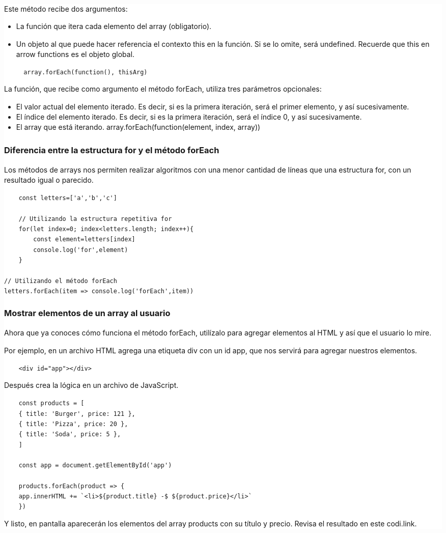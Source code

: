 Este método recibe dos argumentos:

- La función que itera cada elemento del array (obligatorio).
- Un objeto al que puede hacer referencia el contexto this en la función. Si se lo omite, será undefined. Recuerde que this en arrow functions es el objeto global.

        array.forEach(function(), thisArg)

La función, que recibe como argumento el método forEach, utiliza tres parámetros opcionales:

- El valor actual del elemento iterado. Es decir, si es la primera iteración, será el primer elemento, y así sucesivamente.
- El índice del elemento iterado. Es decir, si es la primera iteración, será el índice 0, y así sucesivamente.
- El array que está iterando.
  array.forEach(function(element, index, array))

### Diferencia entre la estructura for y el método forEach

Los métodos de arrays nos permiten realizar algoritmos con una menor cantidad de líneas que una estructura for, con un resultado igual o parecido.

        const letters=['a','b','c']

        // Utilizando la estructura repetitiva for
        for(let index=0; index<letters.length; index++){
            const element=letters[index]
            console.log('for',element)
        }

    // Utilizando el método forEach
    letters.forEach(item => console.log('forEach',item))

### Mostrar elementos de un array al usuario

Ahora que ya conoces cómo funciona el método forEach, utilízalo para agregar elementos al HTML y así que el usuario lo mire.

Por ejemplo, en un archivo HTML agrega una etiqueta div con un id app, que nos servirá para agregar nuestros elementos.

        <div id="app"></div>

Después crea la lógica en un archivo de JavaScript.

        const products = [
        { title: 'Burger', price: 121 },
        { title: 'Pizza', price: 20 },
        { title: 'Soda', price: 5 },
        ]

        const app = document.getElementById('app')

        products.forEach(product => {
        app.innerHTML += `<li>${product.title} -$ ${product.price}</li>`
        })

Y listo, en pantalla aparecerán los elementos del array products con su título y precio. Revisa el resultado en este codi.link.
